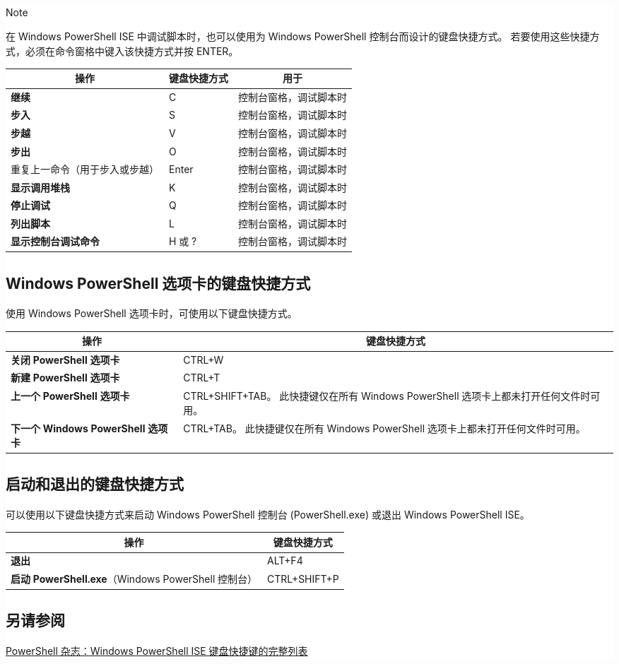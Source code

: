 > [!NOTE]
> 在 Windows PowerShell ISE 中调试脚本时，也可以使用为 Windows PowerShell 控制台而设计的键盘快捷方式。 若要使用这些快捷方式，必须在命令窗格中键入该快捷方式并按 ENTER。

|操作|键盘快捷方式|用于|
|----------|---------------------|----------|
|**继续**|C|控制台窗格，调试脚本时|
|**步入**|S|控制台窗格，调试脚本时|
|**步越**|V|控制台窗格，调试脚本时|
|**步出**|O|控制台窗格，调试脚本时|
|重复上一命令（用于步入或步越）|Enter|控制台窗格，调试脚本时|
|**显示调用堆栈**|K|控制台窗格，调试脚本时|
|**停止调试**|Q|控制台窗格，调试脚本时|
|**列出脚本**|L|控制台窗格，调试脚本时|
|**显示控制台调试命令**|H 或 ?|控制台窗格，调试脚本时|

## Windows PowerShell 选项卡的键盘快捷方式
使用 Windows PowerShell 选项卡时，可使用以下键盘快捷方式。

|操作|键盘快捷方式|
|----------|---------------------|
|**关闭 PowerShell 选项卡**|CTRL\+W|
|**新建 PowerShell 选项卡**|CTRL\+T|
|**上一个 PowerShell 选项卡**|CTRL\+SHIFT\+TAB。 此快捷键仅在所有 Windows PowerShell 选项卡上都未打开任何文件时可用。|
|**下一个 Windows PowerShell 选项卡**|CTRL\+TAB。 此快捷键仅在所有 Windows PowerShell 选项卡上都未打开任何文件时可用。|

## 启动和退出的键盘快捷方式
可以使用以下键盘快捷方式来启动 Windows PowerShell 控制台 (PowerShell.exe) 或退出 Windows PowerShell ISE。

|操作|键盘快捷方式|
|----------|---------------------|
|**退出**|ALT\+F4|
|**启动 PowerShell.exe**（Windows PowerShell 控制台）|CTRL\+SHIFT\+P|

## 另请参阅
[PowerShell 杂志：Windows PowerShell ISE 键盘快捷键的完整列表](http://www.powershellmagazine.com/2013/01/29/the-complete-list-of-powershell-ise-3-0-keyboard-shortcuts/)







